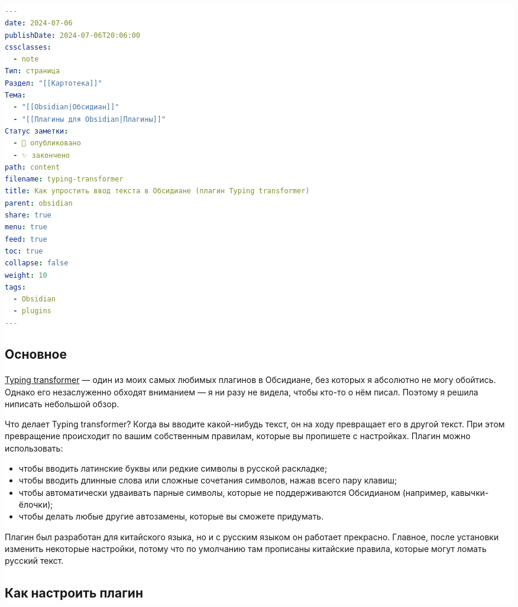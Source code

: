 ```yaml
---
date: 2024-07-06
publishDate: 2024-07-06T20:06:00
cssclasses:
  - note
Тип: страница
Раздел: "[[Картотека]]"
Тема:
  - "[[Obsidian|Обсидиан]]"
  - "[[Плагины для Obsidian|Плагины]]"
Статус заметки:
  - 📢 опубликовано
  - ✨ закончено
path: content
filename: typing-transformer
title: Как упростить ввод текста в Обсидиане (плагин Typing transformer)
parent: obsidian
share: true
menu: true
feed: true
toc: true
collapse: false
weight: 10
tags:
  - Obsidian
  - plugins
---
```


## Основное

[Typing transformer](https://github.com/aptend/typing-transformer-obsidian) — один из моих самых любимых плагинов в Обсидиане, без которых я абсолютно не могу обойтись. Однако его незаслуженно обходят вниманием — я ни разу не видела, чтобы кто-то о нём писал. Поэтому я решила ниписать небольшой обзор.

Что делает Typing transformer? Когда вы вводите какой-нибудь текст, он на ходу превращает его в другой текст.  При этом превращение происходит по вашим собственным правилам, которые вы пропишете с настройках. Плагин можно использовать:

- чтобы вводить латинские буквы или редкие символы в русской раскладке;
- чтобы вводить длинные слова или сложные сочетания символов, нажав всего пару клавиш;
- чтобы автоматически удваивать парные символы, которые не поддерживаются Обсидианом (например, кавычки-ёлочки);
- чтобы делать любые другие автозамены, которые вы сможете придумать.

Плагин был разработан для китайского языка, но и с русским языком он работает прекрасно. Главное, после установки изменить некоторые настройки, потому что по умолчанию там прописаны китайские правила, которые могут ломать русский текст.

## Как настроить плагин
